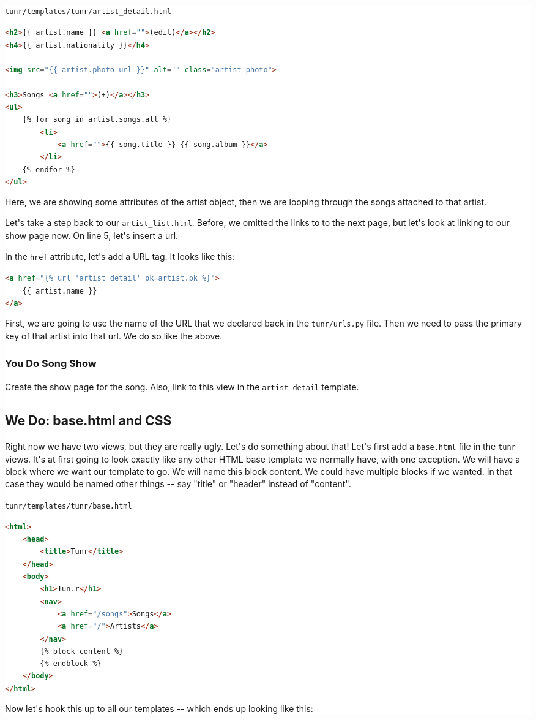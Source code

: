 `tunr/templates/tunr/artist_detail.html`

```html
<h2>{{ artist.name }} <a href="">(edit)</a></h2>
<h4>{{ artist.nationality }}</h4>

<img src="{{ artist.photo_url }}" alt="" class="artist-photo">

<h3>Songs <a href="">(+)</a></h3>
<ul>
    {% for song in artist.songs.all %}
        <li>
            <a href="">{{ song.title }}-{{ song.album }}</a>
        </li>
    {% endfor %}
</ul>
```

Here, we are showing some attributes of the artist object, then we are looping through the songs attached to that artist.

Let's take a step back to our `artist_list.html`.
Before, we omitted the links to to the next page, but let's look at linking to our show page now. On line 5, let's insert a url.

In the `href` attribute, let's add a URL tag. It looks like this:
```html
<a href="{% url 'artist_detail' pk=artist.pk %}">
    {{ artist.name }}
</a>
```
First, we are going to use the name of the URL that we declared back in the `tunr/urls.py` file. Then we need to pass the primary key of that artist into that url. We do so like the above.

### You Do Song Show

Create the show page for the song. Also, link to this view in the `artist_detail` template. 

## We Do: base.html and CSS
Right now we have two views, but they are really ugly. Let's do something about that! Let's first add a `base.html` file in the `tunr` views. It's at first going to look exactly like any other HTML base template we normally have, with one exception. We will have a block where we want our template to go. We will name this block content. We could have multiple blocks if we wanted. In that case they would be named other things -- say "title" or "header" instead of "content". 

`tunr/templates/tunr/base.html`

```html
<html>
    <head>
        <title>Tunr</title>
    </head>
    <body>
        <h1>Tun.r</h1>
        <nav>
            <a href="/songs">Songs</a>
            <a href="/">Artists</a>
        </nav>
        {% block content %}
        {% endblock %}
    </body>
</html>
```
Now let's hook this up to all our templates -- which ends up looking like this:
